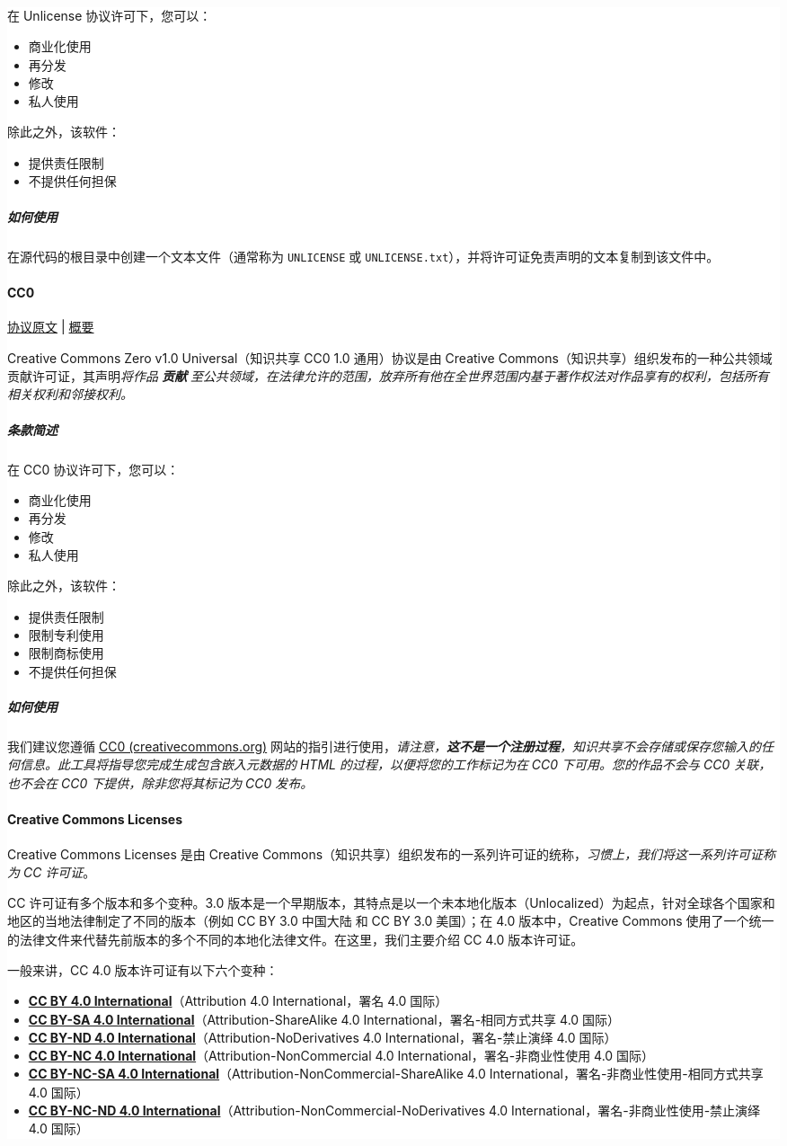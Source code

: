在 Unlicense 协议许可下，您可以：

- 商业化使用
- 再分发
- 修改
- 私人使用

除此之外，该软件：

- 提供责任限制
- 不提供任何担保

##### 如何使用

在源代码的根目录中创建一个文本文件（通常称为 `UNLICENSE` 或 `UNLICENSE.txt`），并将许可证免责声明的文本复制到该文件中。

#### CC0

[协议原文](https://creativecommons.org/publicdomain/zero/1.0/legalcode) | [概要](https://creativecommons.org/publicdomain/zero/1.0/deed.zh)

Creative Commons Zero v1.0 Universal（知识共享 CC0 1.0 通用）协议是由 Creative Commons（知识共享）组织发布的一种公共领域贡献许可证，其声明*将作品 **贡献** 至公共领域，在法律允许的范围，放弃所有他在全世界范围内基于著作权法对作品享有的权利，包括所有相关权利和邻接权利。*

##### 条款简述

在 CC0 协议许可下，您可以：

- 商业化使用
- 再分发
- 修改
- 私人使用

除此之外，该软件：

- 提供责任限制
- 限制专利使用
- 限制商标使用
- 不提供任何担保

##### 如何使用

我们建议您遵循 [CC0 (creativecommons.org)](https://creativecommons.org/choose/zero/?lang=zh) 网站的指引进行使用，*请注意，**这不是一个注册过程**，知识共享不会存储或保存您输入的任何信息。此工具将指导您完成生成包含嵌入元数据的 HTML 的过程，以便将您的工作标记为在 CC0 下可用。您的作品不会与 CC0 关联，也不会在 CC0 下提供，除非您将其标记为 CC0 发布。*

#### Creative Commons Licenses

Creative Commons Licenses 是由 Creative Commons（知识共享）组织发布的一系列许可证的统称，*习惯上，我们将这一系列许可证称为 CC 许可证*。

CC 许可证有多个版本和多个变种。3.0 版本是一个早期版本，其特点是以一个未本地化版本（Unlocalized）为起点，针对全球各个国家和地区的当地法律制定了不同的版本（例如 CC BY 3.0 中国大陆 和 CC BY 3.0 美国）；在 4.0 版本中，Creative Commons 使用了一个统一的法律文件来代替先前版本的多个不同的本地化法律文件。在这里，我们主要介绍 CC 4.0 版本许可证。

一般来讲，CC 4.0 版本许可证有以下六个变种：

- **[CC BY 4.0 International](https://creativecommons.org/licenses/by/4.0/deed.zh)**（Attribution 4.0 International，署名 4.0 国际）
- **[CC BY-SA 4.0 International](https://creativecommons.org/licenses/by-sa/4.0/deed.zh)**（Attribution-ShareAlike 4.0 International，署名-相同方式共享 4.0 国际）
- **[CC BY-ND 4.0 International](https://creativecommons.org/licenses/by-nd/4.0/deed.zh)**（Attribution-NoDerivatives 4.0 International，署名-禁止演绎 4.0 国际）
- [**CC BY-NC 4.0 International**](https://creativecommons.org/licenses/by-nc/4.0/deed.zh)（Attribution-NonCommercial 4.0 International，署名-非商业性使用 4.0 国际）
- **[CC BY-NC-SA 4.0 International](https://creativecommons.org/licenses/by-nc-sa/4.0/deed.zh)**（Attribution-NonCommercial-ShareAlike 4.0 International，署名-非商业性使用-相同方式共享 4.0 国际）
- **[CC BY-NC-ND 4.0 International](https://creativecommons.org/licenses/by-nc-nd/4.0/deed.zh)**（Attribution-NonCommercial-NoDerivatives 4.0 International，署名-非商业性使用-禁止演绎 4.0 国际）
